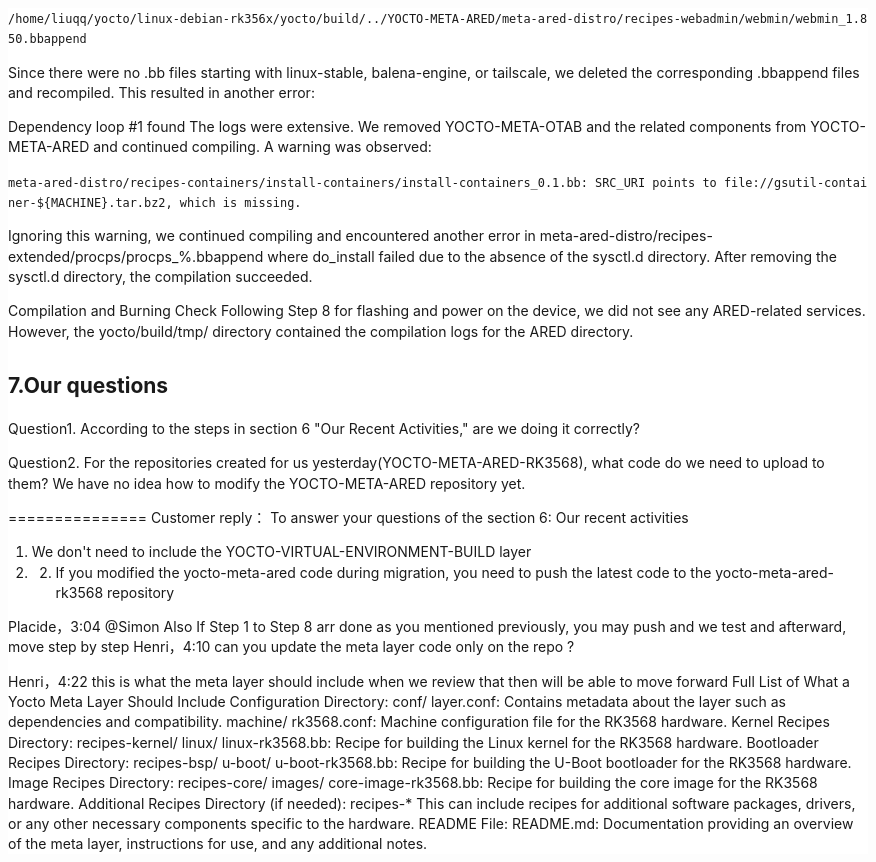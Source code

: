 ```
/home/liuqq/yocto/linux-debian-rk356x/yocto/build/../YOCTO-META-ARED/meta-ared-distro/recipes-webadmin/webmin/webmin_1.850.bbappend
```
Since there were no .bb files starting with linux-stable, balena-engine, or tailscale, we deleted the corresponding .bbappend files and recompiled. This resulted in another error:

Dependency loop #1 found
The logs were extensive. We removed YOCTO-META-OTAB and the related components from YOCTO-META-ARED and continued compiling. A warning was observed:
```
meta-ared-distro/recipes-containers/install-containers/install-containers_0.1.bb: SRC_URI points to file://gsutil-container-${MACHINE}.tar.bz2, which is missing.
```
Ignoring this warning, we continued compiling and encountered another error in meta-ared-distro/recipes-extended/procps/procps_%.bbappend where do_install failed due to the absence of the sysctl.d directory. After removing the sysctl.d directory, the compilation succeeded.

Compilation and Burning Check
Following Step 8 for flashing and power on the device, we did not see any ARED-related services. However, the yocto/build/tmp/ directory contained the compilation logs for the ARED directory.

## 7.Our questions
Question1. According to the steps in section 6 "Our Recent Activities," are we doing it correctly?

Question2. For the repositories created for us yesterday(YOCTO-META-ARED-RK3568), what code do we need to upload to them? We have no idea how to modify the YOCTO-META-ARED repository yet.

===============
Customer reply：
To answer your questions of the section 6: Our recent activities 
1. We don't need to include the YOCTO-VIRTUAL-ENVIRONMENT-BUILD layer
2. 2. If you modified the yocto-meta-ared code during migration, you need to push the latest code to the yocto-meta-ared-rk3568 repository

Placide，3:04 @Simon Also If Step 1 to Step 8 arr done as you mentioned previously, you may push and we test and afterward, move step by step Henri，4:10 can you update the meta layer code only on the repo ? 

Henri，4:22 this is what the meta layer should include when we review that then will be able to move forward Full List of What a Yocto Meta Layer Should Include Configuration Directory: conf/ layer.conf: Contains metadata about the layer such as dependencies and compatibility. machine/ rk3568.conf: Machine configuration file for the RK3568 hardware. Kernel Recipes Directory: recipes-kernel/ linux/ linux-rk3568.bb: Recipe for building the Linux kernel for the RK3568 hardware. Bootloader Recipes Directory: recipes-bsp/ u-boot/ u-boot-rk3568.bb: Recipe for building the U-Boot bootloader for the RK3568 hardware. Image Recipes Directory: recipes-core/ images/ core-image-rk3568.bb: Recipe for building the core image for the RK3568 hardware. Additional Recipes Directory (if needed): recipes-* This can include recipes for additional software packages, drivers, or any other necessary components specific to the hardware. README File: README.md: Documentation providing an overview of the meta layer, instructions for use, and any additional notes.
